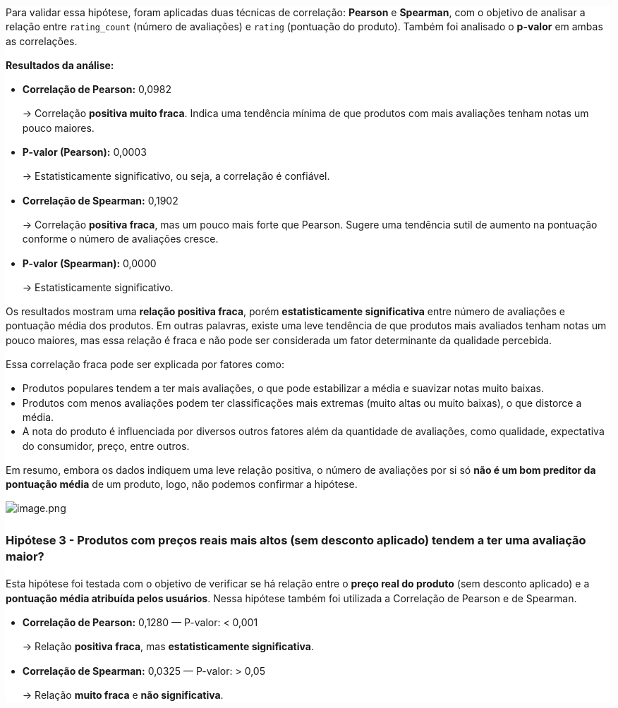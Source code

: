 Para validar essa hipótese, foram aplicadas duas técnicas de correlação: **Pearson** e **Spearman**, com o objetivo de analisar a relação entre `rating_count` (número de avaliações) e `rating` (pontuação do produto). Também foi analisado o **p-valor** em ambas as correlações.

**Resultados da análise:**

- **Correlação de Pearson:** 0,0982
    
    → Correlação **positiva muito fraca**. Indica uma tendência mínima de que produtos com mais avaliações tenham notas um pouco maiores.
    
- **P-valor (Pearson):** 0,0003
    
    → Estatisticamente significativo, ou seja, a correlação é confiável.
    
- **Correlação de Spearman:** 0,1902
    
    → Correlação **positiva fraca**, mas um pouco mais forte que Pearson. Sugere uma tendência sutil de aumento na pontuação conforme o número de avaliações cresce.
    
- **P-valor (Spearman):** 0,0000
    
    → Estatisticamente significativo.
    

Os resultados mostram uma **relação positiva fraca**, porém **estatisticamente significativa** entre número de avaliações e pontuação média dos produtos. Em outras palavras, existe uma leve tendência de que produtos mais avaliados tenham notas um pouco maiores, mas essa relação é fraca e não pode ser considerada um fator determinante da qualidade percebida.

Essa correlação fraca pode ser explicada por fatores como:

- Produtos populares tendem a ter mais avaliações, o que pode estabilizar a média e suavizar notas muito baixas.
- Produtos com menos avaliações podem ter classificações mais extremas (muito altas ou muito baixas), o que distorce a média.
- A nota do produto é influenciada por diversos outros fatores além da quantidade de avaliações, como qualidade, expectativa do consumidor, preço, entre outros.

Em resumo, embora os dados indiquem uma leve relação positiva, o número de avaliações por si só **não é um bom preditor da pontuação média** de um produto, logo, não podemos confirmar a hipótese. 

![image.png](Ficha%20te%CC%81cnica%20-%20DataLAB%20para%20Amazon%20Sales%2022ffec95118280118ba5c24ae559896d/image%208.png)

### **Hipótese 3 - Produtos com preços reais mais altos (sem desconto aplicado) tendem a ter uma avaliação maior?**

Esta hipótese foi testada com o objetivo de verificar se há relação entre o **preço real do produto** (sem desconto aplicado) e a **pontuação média atribuída pelos usuários**. Nessa hipótese também foi utilizada a Correlação de Pearson e de Spearman. 

- **Correlação de Pearson:** 0,1280 — P-valor: < 0,001
    
    → Relação **positiva fraca**, mas **estatisticamente significativa**.
    
- **Correlação de Spearman:** 0,0325 — P-valor: > 0,05
    
    → Relação **muito fraca** e **não significativa**.
    
